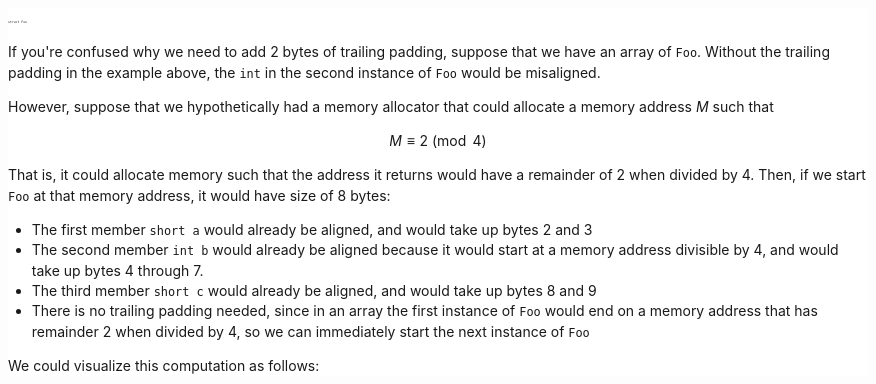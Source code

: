 <path d="m143.39 15.213v-2.5498" fill="none" stroke="#000" stroke-miterlimit="1.1" stroke-width=".37"/>
<path d="m9.3282 22.7v2.2484h13.49v-2.2484" fill="none" stroke="#000" stroke-miterlimit="1.1" stroke-width=".37"/>
<path d="m66.115 22.7v2.2484h13.49v-2.2484" fill="none" stroke="#000" stroke-miterlimit="1.1" stroke-width=".37"/>
<path d="m37.48 22.753v2.1431h27.285v-2.1431" fill="none" stroke="#000" stroke-miterlimit="1.1" stroke-width=".37"/>
<path d="m9.3441 27.759v5.2626h84.129v-5.2626" fill="none" stroke="#000" stroke-miterlimit="1.1" stroke-width=".40261"/>
<text x="127.25977" y="37.515381" font-family="Monospace" font-size="3.175px" stroke-miterlimit="1.1" style="font-style:normal;font-variant:normal;font-weight:normal;font-stretch:normal;font-size:3.175px;font-family:Monospace;-inkscape-font-specification:'Monospace, Normal';font-variant-ligatures:normal;font-variant-caps:normal;font-variant-numeric:normal;font-variant-east-asian:normal;text-align:start;writing-mode:lr-tb;direction:ltr;text-anchor:start;fill:#000000;fill-opacity:1;stroke:#000000;stroke-width:0.21;stroke-miterlimit:1.1;stroke-dasharray:none;stroke-dashoffset:0;stroke-opacity:1" xml:space="preserve"><tspan x="127.25977" y="37.515381" fill="#000000" font-family="Monospace" font-size="3.175px" stroke-miterlimit="1.1" stroke-width=".21" style="font-style:normal;font-variant:normal;font-weight:normal;font-stretch:normal;font-size:3.175px;font-family:Monospace;-inkscape-font-specification:'Monospace, Normal';font-variant-ligatures:normal;font-variant-caps:normal;font-variant-numeric:normal;font-variant-east-asian:normal;text-align:start;writing-mode:lr-tb;direction:ltr;text-anchor:start;fill:#000000;fill-opacity:1;stroke:#000000;stroke-width:0.21;stroke-miterlimit:1.1;stroke-dasharray:none;stroke-dashoffset:0;stroke-opacity:1">struct Foo</tspan></text>
<path d="m94.324 27.778v5.2626h84.129v-5.2626" fill="none" stroke="#000" stroke-miterlimit="1.1" stroke-width=".40261"/>
</g>
</svg>

If you're confused why we need to add 2 bytes of trailing padding, suppose that we have an array of
`Foo`. Without the trailing padding in the example above, the `int` in the second instance of `Foo`
would be misaligned.

However, suppose that we hypothetically had a memory allocator that could allocate a memory address $M$ such that 

$$M \equiv 2\pmod{4}$$

That is, it could allocate memory such that the address it returns would have a remainder of 2 when
divided by 4. Then, if we start `Foo` at that memory address, it would have size of 8 bytes: 

- The first member `short a` would already be aligned, and would take up bytes 2 and 3
- The second member `int b` would already be aligned because it would start at a memory address divisible by 4, 
  and would take up bytes 4 through 7.
- The third member `short c` would already be aligned, and would take up bytes 8 and 9 
- There is no trailing padding needed, since in an array the first instance of `Foo` would end on a
  memory address that has remainder 2 when divided by 4, so we can immediately start the next
  instance of `Foo`

We could visualize this computation as follows:
